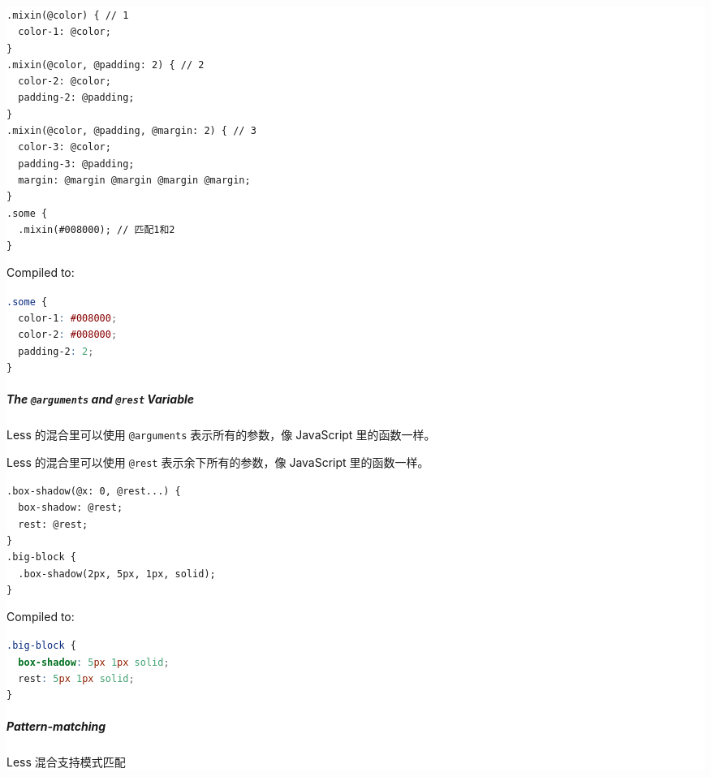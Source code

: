 ```less
.mixin(@color) { // 1
  color-1: @color;
}
.mixin(@color, @padding: 2) { // 2
  color-2: @color;
  padding-2: @padding;
}
.mixin(@color, @padding, @margin: 2) { // 3
  color-3: @color;
  padding-3: @padding;
  margin: @margin @margin @margin @margin;
}
.some {
  .mixin(#008000); // 匹配1和2
}
```

Compiled to:

```css
.some {
  color-1: #008000;
  color-2: #008000;
  padding-2: 2;
}
```

##### The `@arguments` and `@rest` Variable

Less 的混合里可以使用  `@arguments` 表示所有的参数，像 JavaScript 里的函数一样。

Less 的混合里可以使用  `@rest` 表示余下所有的参数，像 JavaScript 里的函数一样。

```less
.box-shadow(@x: 0, @rest...) {  
  box-shadow: @rest;
  rest: @rest;
}
.big-block {
  .box-shadow(2px, 5px, 1px, solid);
}
```

Compiled to:

```css
.big-block {
  box-shadow: 5px 1px solid;
  rest: 5px 1px solid;
}
```

##### Pattern-matching

Less 混合支持模式匹配
